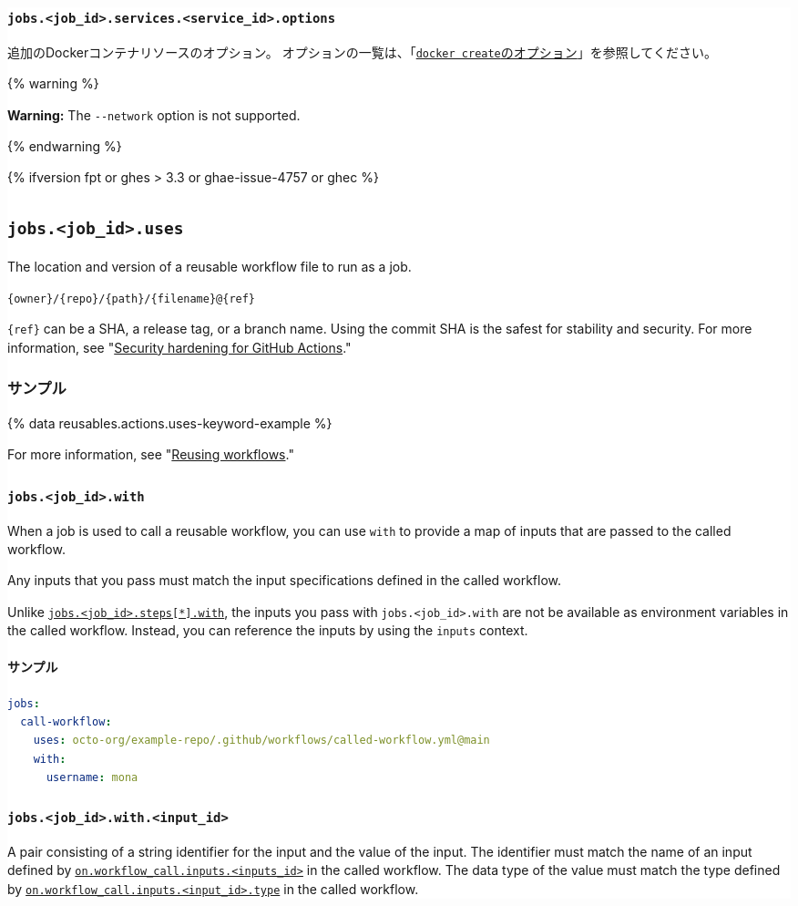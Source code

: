 ### `jobs.<job_id>.services.<service_id>.options`

追加のDockerコンテナリソースのオプション。 オプションの一覧は、「[`docker create`のオプション](https://docs.docker.com/engine/reference/commandline/create/#options)」を参照してください。

{% warning %}

**Warning:** The `--network` option is not supported.

{% endwarning %}

{% ifversion fpt or ghes > 3.3 or ghae-issue-4757 or ghec %}
## `jobs.<job_id>.uses`

The location and version of a reusable workflow file to run as a job.

`{owner}/{repo}/{path}/{filename}@{ref}`

`{ref}` can be a SHA, a release tag, or a branch name. Using the commit SHA is the safest for stability and security. For more information, see "[Security hardening for GitHub Actions](/actions/learn-github-actions/security-hardening-for-github-actions#reusing-third-party-workflows)."

### サンプル

{% data reusables.actions.uses-keyword-example %}

For more information, see "[Reusing workflows](/actions/learn-github-actions/reusing-workflows)."

### `jobs.<job_id>.with`

When a job is used to call a reusable workflow, you can use `with` to provide a map of inputs that are passed to the called workflow.

Any inputs that you pass must match the input specifications defined in the called workflow.

Unlike [`jobs.<job_id>.steps[*].with`](#jobsjob_idstepswith), the inputs you pass with `jobs.<job_id>.with` are not be available as environment variables in the called workflow. Instead, you can reference the inputs by using the `inputs` context.

#### サンプル

```yaml
jobs:
  call-workflow:
    uses: octo-org/example-repo/.github/workflows/called-workflow.yml@main
    with:
      username: mona
```

### `jobs.<job_id>.with.<input_id>`

A pair consisting of a string identifier for the input and the value of the input. The identifier must match the name of an input defined by [`on.workflow_call.inputs.<inputs_id>`](/actions/creating-actions/metadata-syntax-for-github-actions#inputsinput_id) in the called workflow. The data type of the value must match the type defined by [`on.workflow_call.inputs.<input_id>.type`](#onworkflow_callinputsinput_idtype) in the called workflow.
